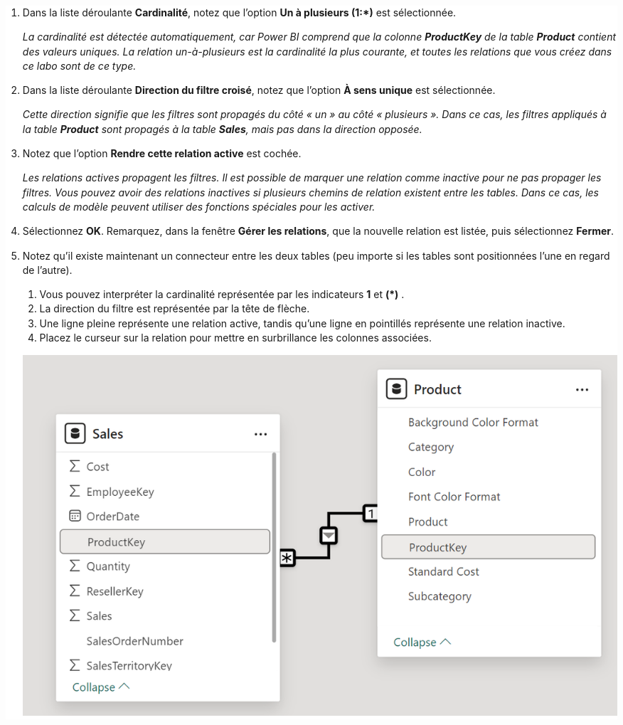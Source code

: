 1. Dans la liste déroulante **Cardinalité**, notez que l’option **Un à plusieurs (1:*)** est sélectionnée.

    *La cardinalité est détectée automatiquement, car Power BI comprend que la colonne **ProductKey** de la table **Product** contient des valeurs uniques. La relation un-à-plusieurs est la cardinalité la plus courante, et toutes les relations que vous créez dans ce labo sont de ce type.*

1. Dans la liste déroulante **Direction du filtre croisé**, notez que l’option **À sens unique** est sélectionnée.

    *Cette direction signifie que les filtres sont propagés du côté « un » au côté « plusieurs ». Dans ce cas, les filtres appliqués à la table **Product** sont propagés à la table **Sales**, mais pas dans la direction opposée.*

1. Notez que l’option **Rendre cette relation active** est cochée.

    *Les relations actives propagent les filtres. Il est possible de marquer une relation comme inactive pour ne pas propager les filtres. Vous pouvez avoir des relations inactives si plusieurs chemins de relation existent entre les tables. Dans ce cas, les calculs de modèle peuvent utiliser des fonctions spéciales pour les activer.*

1. Sélectionnez **OK**. Remarquez, dans la fenêtre **Gérer les relations**, que la nouvelle relation est listée, puis sélectionnez **Fermer**.

1. Notez qu’il existe maintenant un connecteur entre les deux tables (peu importe si les tables sont positionnées l’une en regard de l’autre).
    1. Vous pouvez interpréter la cardinalité représentée par les indicateurs **1** et **(*)** .
    1. La direction du filtre est représentée par la tête de flèche.
    1. Une ligne pleine représente une relation active, tandis qu’une ligne en pointillés représente une relation inactive.
    1. Placez le curseur sur la relation pour mettre en surbrillance les colonnes associées.

     ![Image 338](Linked_image_Files/03-configure-data-model-in-power-bi-desktop_image21.png)
